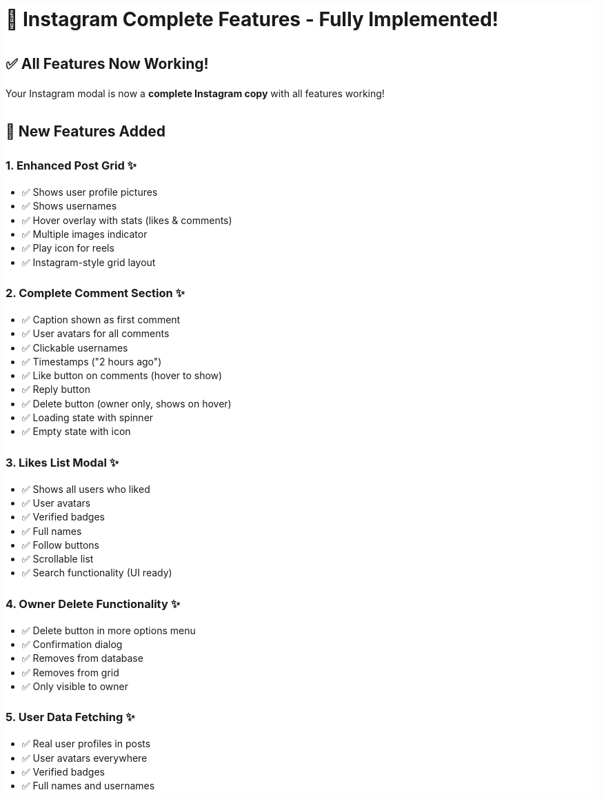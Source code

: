 # 🎉 Instagram Complete Features - Fully Implemented!

## ✅ All Features Now Working!

Your Instagram modal is now a **complete Instagram copy** with all features working!

## 🎨 New Features Added

### **1. Enhanced Post Grid** ✨
- ✅ Shows user profile pictures
- ✅ Shows usernames
- ✅ Hover overlay with stats (likes & comments)
- ✅ Multiple images indicator
- ✅ Play icon for reels
- ✅ Instagram-style grid layout

### **2. Complete Comment Section** ✨
- ✅ Caption shown as first comment
- ✅ User avatars for all comments
- ✅ Clickable usernames
- ✅ Timestamps ("2 hours ago")
- ✅ Like button on comments (hover to show)
- ✅ Reply button
- ✅ Delete button (owner only, shows on hover)
- ✅ Loading state with spinner
- ✅ Empty state with icon

### **3. Likes List Modal** ✨
- ✅ Shows all users who liked
- ✅ User avatars
- ✅ Verified badges
- ✅ Full names
- ✅ Follow buttons
- ✅ Scrollable list
- ✅ Search functionality (UI ready)

### **4. Owner Delete Functionality** ✨
- ✅ Delete button in more options menu
- ✅ Confirmation dialog
- ✅ Removes from database
- ✅ Removes from grid
- ✅ Only visible to owner

### **5. User Data Fetching** ✨
- ✅ Real user profiles in posts
- ✅ User avatars everywhere
- ✅ Verified badges
- ✅ Full names and usernames
